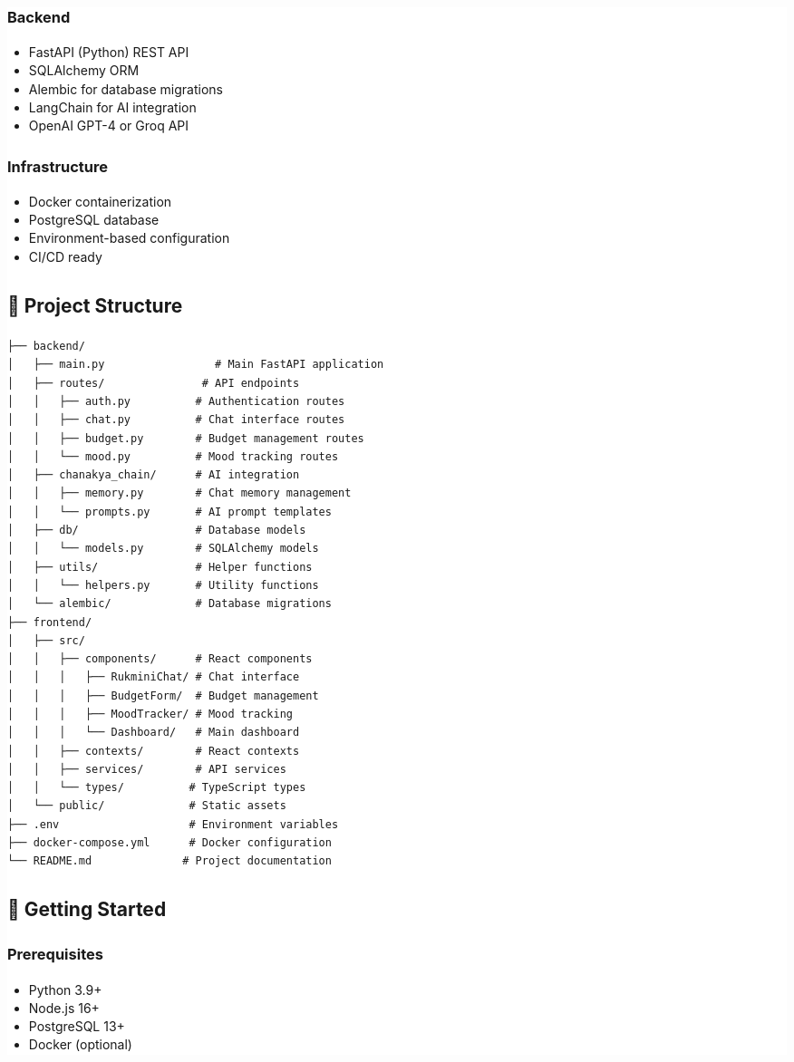 ### Backend
- FastAPI (Python) REST API
- SQLAlchemy ORM
- Alembic for database migrations
- LangChain for AI integration
- OpenAI GPT-4 or Groq API

### Infrastructure
- Docker containerization
- PostgreSQL database
- Environment-based configuration
- CI/CD ready

## 📁 Project Structure
```
├── backend/
│   ├── main.py                 # Main FastAPI application
│   ├── routes/               # API endpoints
│   │   ├── auth.py          # Authentication routes
│   │   ├── chat.py          # Chat interface routes
│   │   ├── budget.py        # Budget management routes
│   │   └── mood.py          # Mood tracking routes
│   ├── chanakya_chain/      # AI integration
│   │   ├── memory.py        # Chat memory management
│   │   └── prompts.py       # AI prompt templates
│   ├── db/                  # Database models
│   │   └── models.py        # SQLAlchemy models
│   ├── utils/               # Helper functions
│   │   └── helpers.py       # Utility functions
│   └── alembic/             # Database migrations
├── frontend/
│   ├── src/
│   │   ├── components/      # React components
│   │   │   ├── RukminiChat/ # Chat interface
│   │   │   ├── BudgetForm/  # Budget management
│   │   │   ├── MoodTracker/ # Mood tracking
│   │   │   └── Dashboard/   # Main dashboard
│   │   ├── contexts/        # React contexts
│   │   ├── services/        # API services
│   │   └── types/          # TypeScript types
│   └── public/             # Static assets
├── .env                    # Environment variables
├── docker-compose.yml      # Docker configuration
└── README.md              # Project documentation
```

## 🚀 Getting Started

### Prerequisites
- Python 3.9+
- Node.js 16+
- PostgreSQL 13+
- Docker (optional)
